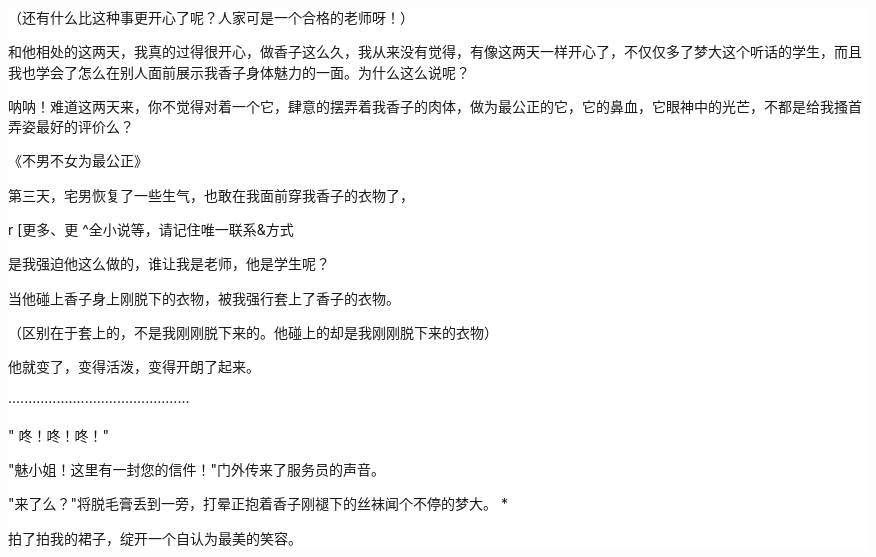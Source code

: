 



（还有什么比这种事更开心了呢？人家可是一个合格的老师呀！）



和他相处的这两天，我真的过得很开心，做香子这么久，我从来没有觉得，有像这两天一样开心了，不仅仅多了梦大这个听话的学生，而且我也学会了怎么在别人面前展示我香子身体魅力的一面。为什么这么说呢？



呐呐！难道这两天来，你不觉得对着一个它，肆意的摆弄着我香子的肉体，做为最公正的它，它的鼻血，它眼神中的光芒，不都是给我搔首弄姿最好的评价么？



《不男不女为最公正》













第三天，宅男恢复了一些生气，也敢在我面前穿我香子的衣物了，



r [更多、更 ^全小说等，请记住唯一联系&方式



是我强迫他这么做的，谁让我是老师，他是学生呢？



当他碰上香子身上刚脱下的衣物，被我强行套上了香子的衣物。



（区别在于套上的，不是我刚刚脱下来的。他碰上的却是我刚刚脱下来的衣物）





他就变了，变得活泼，变得开朗了起来。



·············································





" 咚！咚！咚！"



"魅小姐！这里有一封您的信件！"门外传来了服务员的声音。





"来了么？"将脱毛膏丢到一旁，打晕正抱着香子刚褪下的丝袜闻个不停的梦大。 *



拍了拍我的裙子，绽开一个自认为最美的笑容。


